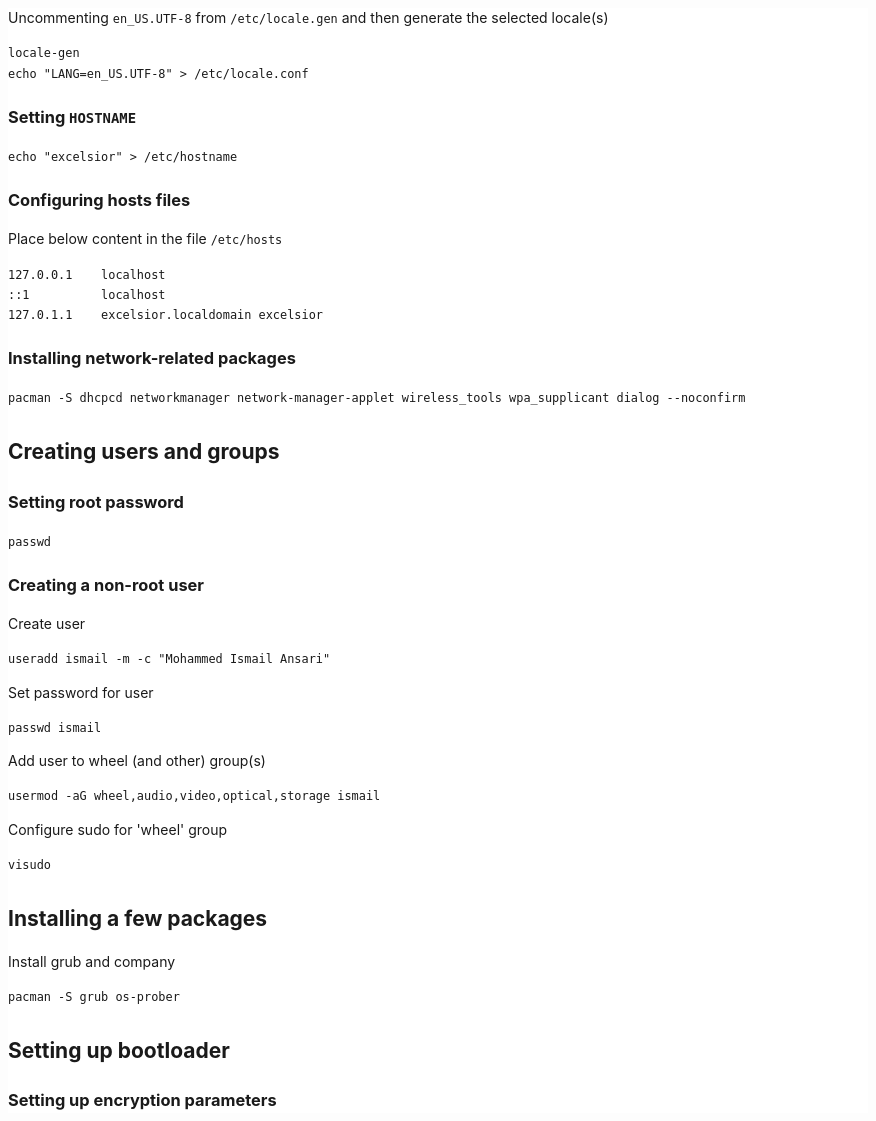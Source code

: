Uncommenting `en_US.UTF-8` from `/etc/locale.gen` and then generate the selected locale(s)

    locale-gen
    echo "LANG=en_US.UTF-8" > /etc/locale.conf

### Setting `HOSTNAME`

    echo "excelsior" > /etc/hostname

### Configuring hosts files

Place below content in the file `/etc/hosts`

    127.0.0.1    localhost
    ::1          localhost
    127.0.1.1    excelsior.localdomain excelsior

### Installing network-related packages

    pacman -S dhcpcd networkmanager network-manager-applet wireless_tools wpa_supplicant dialog --noconfirm

## Creating users and groups

### Setting root password

    passwd

### Creating a non-root user

Create user

    useradd ismail -m -c "Mohammed Ismail Ansari"

Set password for user

    passwd ismail

Add user to wheel (and other) group(s)

    usermod -aG wheel,audio,video,optical,storage ismail

Configure sudo for 'wheel' group

    visudo

## Installing a few packages

Install grub and company

    pacman -S grub os-prober

## Setting up bootloader

### Setting up encryption parameters
